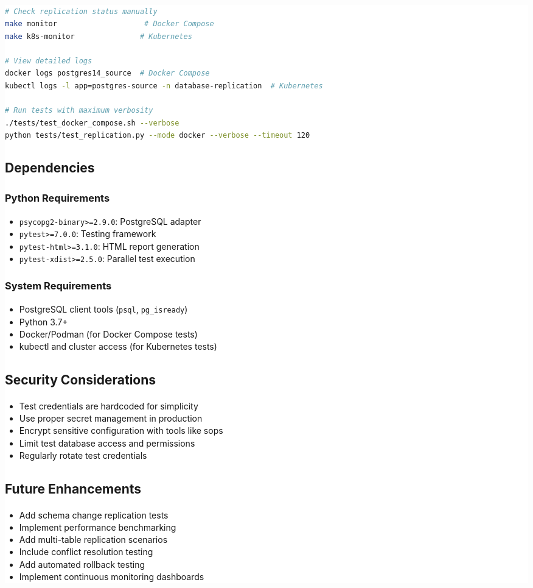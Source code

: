 ```bash
# Check replication status manually
make monitor                    # Docker Compose
make k8s-monitor               # Kubernetes

# View detailed logs
docker logs postgres14_source  # Docker Compose
kubectl logs -l app=postgres-source -n database-replication  # Kubernetes

# Run tests with maximum verbosity
./tests/test_docker_compose.sh --verbose
python tests/test_replication.py --mode docker --verbose --timeout 120
```

## Dependencies

### Python Requirements
- `psycopg2-binary>=2.9.0`: PostgreSQL adapter
- `pytest>=7.0.0`: Testing framework
- `pytest-html>=3.1.0`: HTML report generation
- `pytest-xdist>=2.5.0`: Parallel test execution

### System Requirements
- PostgreSQL client tools (`psql`, `pg_isready`)
- Python 3.7+
- Docker/Podman (for Docker Compose tests)
- kubectl and cluster access (for Kubernetes tests)

## Security Considerations

- Test credentials are hardcoded for simplicity
- Use proper secret management in production
- Encrypt sensitive configuration with tools like sops
- Limit test database access and permissions
- Regularly rotate test credentials

## Future Enhancements

- Add schema change replication tests
- Implement performance benchmarking
- Add multi-table replication scenarios
- Include conflict resolution testing
- Add automated rollback testing
- Implement continuous monitoring dashboards
